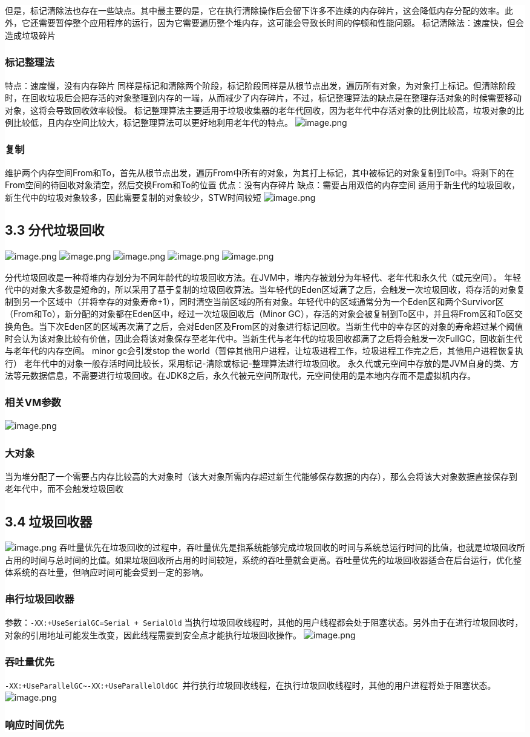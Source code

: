 但是，标记清除法也存在一些缺点。其中最主要的是，它在执行清除操作后会留下许多不连续的内存碎片，这会降低内存分配的效率。此外，它还需要暂停整个应用程序的运行，因为它需要遍历整个堆内存，这可能会导致长时间的停顿和性能问题。
标记清除法：速度快，但会造成垃圾碎片
### 标记整理法
特点：速度慢，没有内存碎片
同样是标记和清除两个阶段，标记阶段同样是从根节点出发，遍历所有对象，为对象打上标记。但清除阶段时，在回收垃圾后会把存活的对象整理到内存的一端，从而减少了内存碎片，不过，标记整理算法的缺点是在整理存活对象的时候需要移动对象，这将会导致回收效率较慢。
标记整理算法主要适用于垃圾收集器的老年代回收，因为老年代中存活对象的比例比较高，垃圾对象的比例比较低，且内存空间比较大，标记整理算法可以更好地利用老年代的特点。
![image.png](https://cdn.nlark.com/yuque/0/2023/png/32637015/1681798722017-b459c0b2-0a97-4c49-8d59-5f27b2bc4106.png#averageHue=%23dfe1d7&clientId=ud4f31bb5-7f28-4&from=paste&height=430&id=ufe3cb1d2&originHeight=668&originWidth=1423&originalType=binary&ratio=1&rotation=0&showTitle=false&size=232265&status=done&style=none&taskId=ua566f444-ce6b-4023-987a-ba2210f6c8c&title=&width=915)
### 复制
维护两个内存空间From和To，首先从根节点出发，遍历From中所有的对象，为其打上标记，其中被标记的对象复制到To中。将剩下的在From空间的待回收对象清空，然后交换From和To的位置
优点：没有内存碎片
缺点：需要占用双倍的内存空间
适用于新生代的垃圾回收，新生代中的垃圾对象较多，因此需要复制的对象较少，STW时间较短
![image.png](https://cdn.nlark.com/yuque/0/2023/png/32637015/1681799535055-29b05dd1-bc6b-468e-8dfa-bf374cae3df0.png#averageHue=%23efedc6&clientId=ud4f31bb5-7f28-4&from=paste&height=436&id=uef9796c5&originHeight=457&originWidth=1200&originalType=binary&ratio=1&rotation=0&showTitle=false&size=122944&status=done&style=none&taskId=u13416ec9-5245-4882-89bc-6997a96b606&title=&width=1145)
## 3.3 分代垃圾回收
![image.png](https://cdn.nlark.com/yuque/0/2023/png/32637015/1681799679569-55466810-5c43-4b1f-b9db-a17e784cf961.png#averageHue=%23e6e7e3&clientId=ud4f31bb5-7f28-4&from=paste&height=258&id=ue12e8152&originHeight=351&originWidth=1518&originalType=binary&ratio=1&rotation=0&showTitle=false&size=90445&status=done&style=none&taskId=u3db5004c-b020-49c5-ada7-235c913180f&title=&width=1117)
![image.png](https://cdn.nlark.com/yuque/0/2023/png/32637015/1681800108745-7e3f356b-b42a-4727-8bff-075aeb4d3a57.png#averageHue=%23e8e7e3&clientId=ud4f31bb5-7f28-4&from=paste&height=249&id=ua59ff130&originHeight=336&originWidth=1504&originalType=binary&ratio=1&rotation=0&showTitle=false&size=94092&status=done&style=none&taskId=u5519dfed-d46b-4fd9-bdab-87bebb9b069&title=&width=1115)
![image.png](https://cdn.nlark.com/yuque/0/2023/png/32637015/1681800415120-fa4b69f0-0947-4c24-8684-051819af8182.png#averageHue=%23eeeeea&clientId=ud4f31bb5-7f28-4&from=paste&height=254&id=u2f1a179b&originHeight=346&originWidth=1505&originalType=binary&ratio=1&rotation=0&showTitle=false&size=97915&status=done&style=none&taskId=ud27d0966-ada3-4c6f-9719-ee0ef3f01f8&title=&width=1103)
![image.png](https://cdn.nlark.com/yuque/0/2023/png/32637015/1681800553145-9f3a4594-3f1e-4bbc-a5de-2ffa94400a91.png#averageHue=%23eef0f0&clientId=ud4f31bb5-7f28-4&from=paste&height=253&id=u63ef1354&originHeight=336&originWidth=1472&originalType=binary&ratio=1&rotation=0&showTitle=false&size=98623&status=done&style=none&taskId=u80898911-f67a-4e73-bcbb-957027735f0&title=&width=1109)
![image.png](https://cdn.nlark.com/yuque/0/2023/png/32637015/1681801044882-c3a3c880-24fa-4b49-8d7d-487f0d8f8d7a.png#averageHue=%23abb0e8&clientId=ud4f31bb5-7f28-4&from=paste&height=615&id=u94dccc63&originHeight=746&originWidth=1339&originalType=binary&ratio=1&rotation=0&showTitle=false&size=434518&status=done&style=none&taskId=ud4c4726d-fdbf-4043-b2b4-8d8916bffee&title=&width=1103)

分代垃圾回收是一种将堆内存划分为不同年龄代的垃圾回收方法。在JVM中，堆内存被划分为年轻代、老年代和永久代（或元空间）。
年轻代中的对象大多数是短命的，所以采用了基于复制的垃圾回收算法。当年轻代的Eden区域满了之后，会触发一次垃圾回收，将存活的对象复制到另一个区域中（并将幸存的对象寿命+1），同时清空当前区域的所有对象。年轻代中的区域通常分为一个Eden区和两个Survivor区（From和To），新分配的对象都在Eden区中，经过一次垃圾回收后（Minor GC），存活的对象会被复制到To区中，并且将From区和To区交换角色。当下次Eden区的区域再次满了之后，会对Eden区及From区的对象进行标记回收。当新生代中的幸存区的对象的寿命超过某个阈值时会认为该对象比较有价值，因此会将该对象保存至老年代中。当新生代与老年代的垃圾回收都满了之后将会触发一次FullGC，回收新生代与老年代的内存空间。
minor gc会引发stop the world（暂停其他用户进程，让垃圾进程工作，垃圾进程工作完之后，其他用户进程恢复执行）
老年代中的对象一般存活时间比较长，采用标记-清除或标记-整理算法进行垃圾回收。
永久代或元空间中存放的是JVM自身的类、方法等元数据信息，不需要进行垃圾回收。在JDK8之后，永久代被元空间所取代，元空间使用的是本地内存而不是虚拟机内存。
### 相关VM参数
![image.png](https://cdn.nlark.com/yuque/0/2023/png/32637015/1681801106013-843b0e78-9a8a-4cd9-a0dc-4b5f31773bd5.png#averageHue=%23fdfbfd&clientId=ud4f31bb5-7f28-4&from=paste&height=622&id=u9d5f3a11&originHeight=622&originWidth=1325&originalType=binary&ratio=1&rotation=0&showTitle=false&size=315285&status=done&style=none&taskId=u1995ea8b-505b-4867-85b9-9ee299caaba&title=&width=1325)
### 大对象
当为堆分配了一个需要占内存比较高的大对象时（该大对象所需内存超过新生代能够保存数据的内存），那么会将该大对象数据直接保存到老年代中，而不会触发垃圾回收
## 3.4 垃圾回收器
![image.png](https://cdn.nlark.com/yuque/0/2023/png/32637015/1681804234616-67aeca08-707d-4a85-be17-4bcffd16eee4.png#averageHue=%23fefcfe&clientId=ud4f31bb5-7f28-4&from=paste&height=598&id=u6570fa17&originHeight=598&originWidth=1199&originalType=binary&ratio=1&rotation=0&showTitle=false&size=177187&status=done&style=none&taskId=u8fa3cecd-d3bf-41c9-baeb-d406f9a9cfd&title=&width=1199)
吞吐量优先在垃圾回收的过程中，吞吐量优先是指系统能够完成垃圾回收的时间与系统总运行时间的比值，也就是垃圾回收所占用的时间与总时间的比值。如果垃圾回收所占用的时间较短，系统的吞吐量就会更高。吞吐量优先的垃圾回收器适合在后台运行，优化整体系统的吞吐量，但响应时间可能会受到一定的影响。
### 串行垃圾回收器
参数：`-XX:+UseSerialGC=Serial + SerialOld`
当执行垃圾回收线程时，其他的用户线程都会处于阻塞状态。另外由于在进行垃圾回收时，对象的引用地址可能发生改变，因此线程需要到安全点才能执行垃圾回收操作。
![image.png](https://cdn.nlark.com/yuque/0/2023/png/32637015/1681804510416-1859440e-92e6-4d0e-896d-34e060382982.png#averageHue=%23b5ddc0&clientId=ud4f31bb5-7f28-4&from=paste&height=416&id=uc2a80ab0&originHeight=416&originWidth=1221&originalType=binary&ratio=1&rotation=0&showTitle=false&size=158658&status=done&style=none&taskId=u4d894c92-ea7d-41d2-ac59-ca818f73c1e&title=&width=1221)
### 吞吐量优先
`-XX:+UseParallelGC~-XX:+UseParallelOldGC `并行执行垃圾回收线程，在执行垃圾回收线程时，其他的用户进程将处于阻塞状态。
![image.png](https://cdn.nlark.com/yuque/0/2023/png/32637015/1681805341606-1c913408-1181-4995-b319-eace0d853f63.png#averageHue=%23b1bae3&clientId=ud4f31bb5-7f28-4&from=paste&height=730&id=ue3b5a630&originHeight=730&originWidth=1385&originalType=binary&ratio=1&rotation=0&showTitle=false&size=307076&status=done&style=none&taskId=ue60bd333-74f7-4f76-b2ae-f23b9d106ba&title=&width=1385)
### 响应时间优先